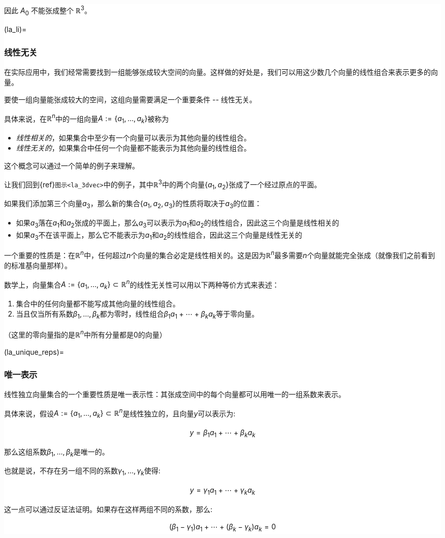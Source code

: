 因此 $A_0$ 不能张成整个 $\mathbb R ^3$。

(la_li)=
### 线性无关

```{index} single: Vectors; Linear Independence
```

在实际应用中，我们经常需要找到一组能够张成较大空间的向量。这样做的好处是，我们可以用这少数几个向量的线性组合来表示更多的向量。

要使一组向量能张成较大的空间，这组向量需要满足一个重要条件 -- 线性无关。

具体来说，在$\mathbb R ^n$中的一组向量$A := \{a_1, \ldots, a_k\}$被称为

* *线性相关的*，如果集合中至少有一个向量可以表示为其他向量的线性组合。
* *线性无关的*，如果集合中任何一个向量都不能表示为其他向量的线性组合。

这个概念可以通过一个简单的例子来理解。

让我们回到{ref}`图示<la_3dvec>`中的例子，其中$\mathbb R ^3$中的两个向量$\{a_1, a_2\}$张成了一个经过原点的平面。

如果我们添加第三个向量$a_3$，那么新的集合$\{a_1, a_2, a_3\}$的性质将取决于$a_3$的位置：

* 如果$a_3$落在$a_1$和$a_2$张成的平面上，那么$a_3$可以表示为$a_1$和$a_2$的线性组合，因此这三个向量是线性相关的
* 如果$a_3$不在该平面上，那么它不能表示为$a_1$和$a_2$的线性组合，因此这三个向量是线性无关的

一个重要的性质是：在$\mathbb R ^n$中，任何超过$n$个向量的集合必定是线性相关的。这是因为$\mathbb R ^n$最多需要$n$个向量就能完全张成（就像我们之前看到的标准基向量那样）。

数学上，向量集合$A := \{a_1, \ldots, a_k\} \subset \mathbb R ^n$的线性无关性可以用以下两种等价方式来表述：

1. 集合中的任何向量都不能写成其他向量的线性组合。
2. 当且仅当所有系数$\beta_1, \ldots, \beta_k$都为零时，线性组合$\beta_1 a_1 + \cdots + \beta_k a_k$等于零向量。

（这里的零向量指的是$\mathbb R ^n$中所有分量都是0的向量）

(la_unique_reps)=
### 唯一表示

线性独立向量集合的一个重要性质是唯一表示性：其张成空间中的每个向量都可以用唯一的一组系数来表示。

具体来说，假设$A := \{a_1, \ldots, a_k\} \subset \mathbb R ^n$是线性独立的，且向量$y$可以表示为:

$$
y = \beta_1 a_1 + \cdots + \beta_k a_k
$$

那么这组系数$\beta_1, \ldots, \beta_k$是唯一的。

也就是说，不存在另一组不同的系数$\gamma_1, \ldots, \gamma_k$使得:

$$
y = \gamma_1 a_1 + \cdots + \gamma_k a_k
$$

这一点可以通过反证法证明。如果存在这样两组不同的系数，那么:

$$
(\beta_1 - \gamma_1) a_1 + \cdots + (\beta_k - \gamma_k) a_k = 0
$$
